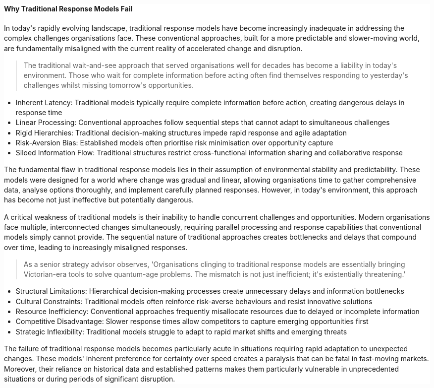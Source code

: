 
#### <a id="why-traditional-response-models-fail"></a>Why Traditional Response Models Fail

In today's rapidly evolving landscape, traditional response models have become increasingly inadequate in addressing the complex challenges organisations face. These conventional approaches, built for a more predictable and slower-moving world, are fundamentally misaligned with the current reality of accelerated change and disruption.

> The traditional wait-and-see approach that served organisations well for decades has become a liability in today's environment. Those who wait for complete information before acting often find themselves responding to yesterday's challenges whilst missing tomorrow's opportunities.

- Inherent Latency: Traditional models typically require complete information before action, creating dangerous delays in response time
- Linear Processing: Conventional approaches follow sequential steps that cannot adapt to simultaneous challenges
- Rigid Hierarchies: Traditional decision-making structures impede rapid response and agile adaptation
- Risk-Aversion Bias: Established models often prioritise risk minimisation over opportunity capture
- Siloed Information Flow: Traditional structures restrict cross-functional information sharing and collaborative response

The fundamental flaw in traditional response models lies in their assumption of environmental stability and predictability. These models were designed for a world where change was gradual and linear, allowing organisations time to gather comprehensive data, analyse options thoroughly, and implement carefully planned responses. However, in today's environment, this approach has become not just ineffective but potentially dangerous.

A critical weakness of traditional models is their inability to handle concurrent challenges and opportunities. Modern organisations face multiple, interconnected changes simultaneously, requiring parallel processing and response capabilities that conventional models simply cannot provide. The sequential nature of traditional approaches creates bottlenecks and delays that compound over time, leading to increasingly misaligned responses.

> As a senior strategy advisor observes, 'Organisations clinging to traditional response models are essentially bringing Victorian-era tools to solve quantum-age problems. The mismatch is not just inefficient; it's existentially threatening.'

- Structural Limitations: Hierarchical decision-making processes create unnecessary delays and information bottlenecks
- Cultural Constraints: Traditional models often reinforce risk-averse behaviours and resist innovative solutions
- Resource Inefficiency: Conventional approaches frequently misallocate resources due to delayed or incomplete information
- Competitive Disadvantage: Slower response times allow competitors to capture emerging opportunities first
- Strategic Inflexibility: Traditional models struggle to adapt to rapid market shifts and emerging threats

The failure of traditional response models becomes particularly acute in situations requiring rapid adaptation to unexpected changes. These models' inherent preference for certainty over speed creates a paralysis that can be fatal in fast-moving markets. Moreover, their reliance on historical data and established patterns makes them particularly vulnerable in unprecedented situations or during periods of significant disruption.
